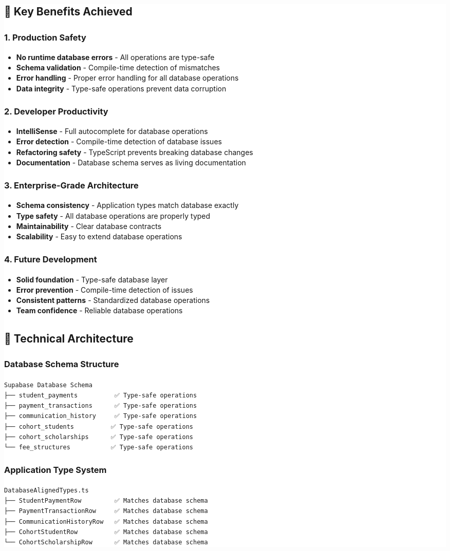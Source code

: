 ## 🎯 **Key Benefits Achieved**

### **1. Production Safety**
- **No runtime database errors** - All operations are type-safe
- **Schema validation** - Compile-time detection of mismatches
- **Error handling** - Proper error handling for all database operations
- **Data integrity** - Type-safe operations prevent data corruption

### **2. Developer Productivity**
- **IntelliSense** - Full autocomplete for database operations
- **Error detection** - Compile-time detection of database issues
- **Refactoring safety** - TypeScript prevents breaking database changes
- **Documentation** - Database schema serves as living documentation

### **3. Enterprise-Grade Architecture**
- **Schema consistency** - Application types match database exactly
- **Type safety** - All database operations are properly typed
- **Maintainability** - Clear database contracts
- **Scalability** - Easy to extend database operations

### **4. Future Development**
- **Solid foundation** - Type-safe database layer
- **Error prevention** - Compile-time detection of issues
- **Consistent patterns** - Standardized database operations
- **Team confidence** - Reliable database operations

## 🔧 **Technical Architecture**

### **Database Schema Structure**
```
Supabase Database Schema
├── student_payments          ✅ Type-safe operations
├── payment_transactions      ✅ Type-safe operations  
├── communication_history     ✅ Type-safe operations
├── cohort_students          ✅ Type-safe operations
├── cohort_scholarships      ✅ Type-safe operations
└── fee_structures           ✅ Type-safe operations
```

### **Application Type System**
```
DatabaseAlignedTypes.ts
├── StudentPaymentRow         ✅ Matches database schema
├── PaymentTransactionRow     ✅ Matches database schema
├── CommunicationHistoryRow   ✅ Matches database schema
├── CohortStudentRow          ✅ Matches database schema
└── CohortScholarshipRow      ✅ Matches database schema
```
